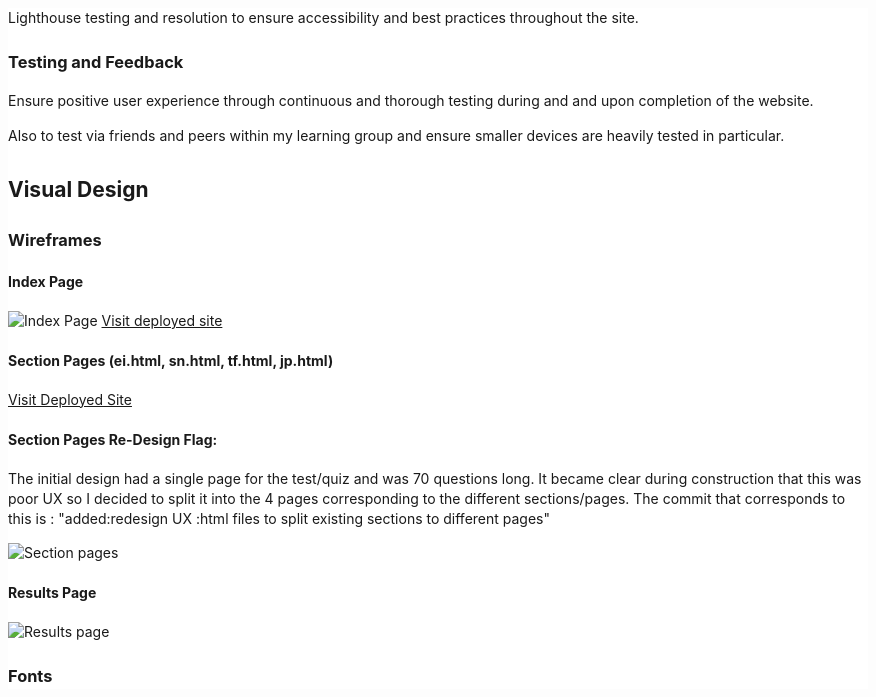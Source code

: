 Lighthouse testing and resolution to ensure accessibility and best practices throughout the site.

### Testing and Feedback

Ensure positive user experience through continuous and thorough testing during and and upon completion of the website.

Also to test via friends and peers within my learning group and ensure smaller devices are heavily tested in particular.

## Visual Design

### Wireframes

####

#### Index Page

![Index Page](assets/images/readme-index-layout.png)
[Visit deployed site](https://jamesbirchall-dev.github.io/MSP2-MBTI-Personality-Test/)

#### Section Pages (ei.html, sn.html, tf.html, jp.html)

[Visit Deployed Site](https://jamesbirchall-dev.github.io/MSP2-MBTI-Personality-Test/ei.html)

#### Section Pages Re-Design Flag:

The initial design had a single page for the test/quiz and was 70 questions long. It became clear during construction that this was poor UX so I decided to split it into the 4 pages corresponding to the different sections/pages.
The commit that corresponds to this is :
"added:redesign UX :html files to split existing sections to different pages"

![Section pages](assets/images/readme-section-layout.png)

#### Results Page

![Results page](assets/images/readme-results-layout.png)

### Fonts
